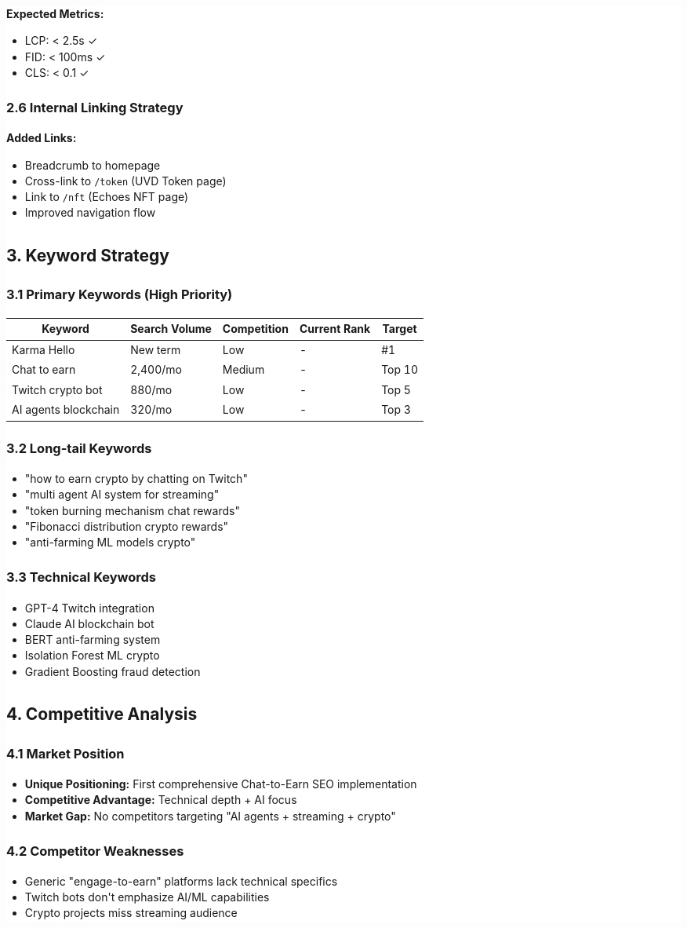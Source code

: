 **Expected Metrics:**
- LCP: < 2.5s ✓
- FID: < 100ms ✓
- CLS: < 0.1 ✓

### 2.6 Internal Linking Strategy

**Added Links:**
- Breadcrumb to homepage
- Cross-link to `/token` (UVD Token page)
- Link to `/nft` (Echoes NFT page)
- Improved navigation flow

## 3. Keyword Strategy

### 3.1 Primary Keywords (High Priority)
| Keyword | Search Volume | Competition | Current Rank | Target |
|---------|--------------|-------------|--------------|--------|
| Karma Hello | New term | Low | - | #1 |
| Chat to earn | 2,400/mo | Medium | - | Top 10 |
| Twitch crypto bot | 880/mo | Low | - | Top 5 |
| AI agents blockchain | 320/mo | Low | - | Top 3 |

### 3.2 Long-tail Keywords
- "how to earn crypto by chatting on Twitch"
- "multi agent AI system for streaming"
- "token burning mechanism chat rewards"
- "Fibonacci distribution crypto rewards"
- "anti-farming ML models crypto"

### 3.3 Technical Keywords
- GPT-4 Twitch integration
- Claude AI blockchain bot
- BERT anti-farming system
- Isolation Forest ML crypto
- Gradient Boosting fraud detection

## 4. Competitive Analysis

### 4.1 Market Position
- **Unique Positioning:** First comprehensive Chat-to-Earn SEO implementation
- **Competitive Advantage:** Technical depth + AI focus
- **Market Gap:** No competitors targeting "AI agents + streaming + crypto"

### 4.2 Competitor Weaknesses
- Generic "engage-to-earn" platforms lack technical specifics
- Twitch bots don't emphasize AI/ML capabilities
- Crypto projects miss streaming audience
